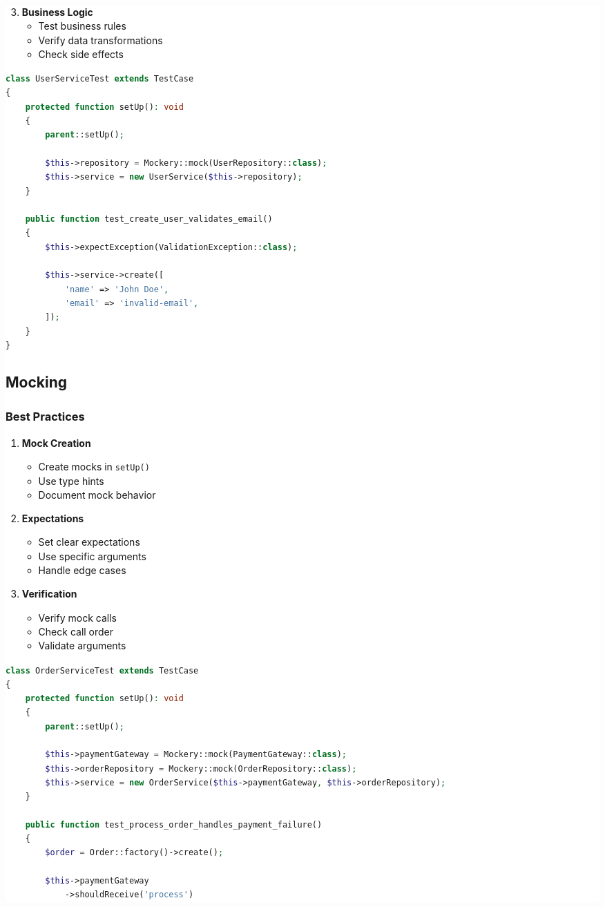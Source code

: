 3. **Business Logic**
   - Test business rules
   - Verify data transformations
   - Check side effects

```php
class UserServiceTest extends TestCase
{
    protected function setUp(): void
    {
        parent::setUp();
        
        $this->repository = Mockery::mock(UserRepository::class);
        $this->service = new UserService($this->repository);
    }

    public function test_create_user_validates_email()
    {
        $this->expectException(ValidationException::class);
        
        $this->service->create([
            'name' => 'John Doe',
            'email' => 'invalid-email',
        ]);
    }
}
```

## Mocking

### Best Practices

1. **Mock Creation**
   - Create mocks in `setUp()`
   - Use type hints
   - Document mock behavior

2. **Expectations**
   - Set clear expectations
   - Use specific arguments
   - Handle edge cases

3. **Verification**
   - Verify mock calls
   - Check call order
   - Validate arguments

```php
class OrderServiceTest extends TestCase
{
    protected function setUp(): void
    {
        parent::setUp();
        
        $this->paymentGateway = Mockery::mock(PaymentGateway::class);
        $this->orderRepository = Mockery::mock(OrderRepository::class);
        $this->service = new OrderService($this->paymentGateway, $this->orderRepository);
    }

    public function test_process_order_handles_payment_failure()
    {
        $order = Order::factory()->create();
        
        $this->paymentGateway
            ->shouldReceive('process')
```